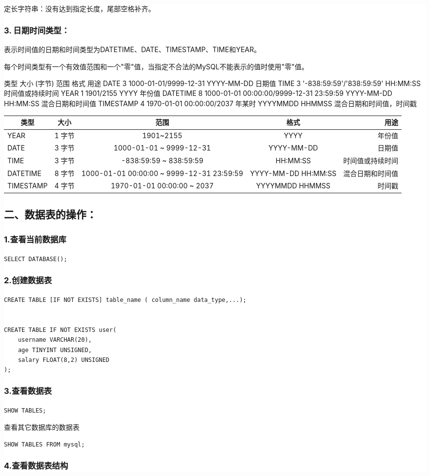 定长字符串：没有达到指定长度，尾部空格补齐。

### 3. 日期时间类型：

表示时间值的日期和时间类型为DATETIME、DATE、TIMESTAMP、TIME和YEAR。

每个时间类型有一个有效值范围和一个"零"值，当指定不合法的MySQL不能表示的值时使用"零"值。

类型	大小
(字节)	范围	格式	用途
DATE	3	1000-01-01/9999-12-31	YYYY-MM-DD	日期值
TIME	3	'-838:59:59'/'838:59:59'	HH:MM:SS	时间值或持续时间
YEAR	1	1901/2155	YYYY	年份值
DATETIME	8	1000-01-01 00:00:00/9999-12-31 23:59:59	YYYY-MM-DD HH:MM:SS	混合日期和时间值
TIMESTAMP	4	1970-01-01 00:00:00/2037 年某时	YYYYMMDD HHMMSS	混合日期和时间值，时间戳

| 类型      | 大小    | 范围                                     | 格式               | 用途         |
| ----------|:-------:|:----------------------------------------:|:------------------:| ------------:|
| YEAR      | 1 字节  | 1901~2155                                |YYYY                |年份值        |
| DATE      | 3 字节  | 1000-01-01 ~ 9999-12-31                  |YYYY-MM-DD          |日期值        |
| TIME      | 3 字节  | -838:59:59 ~ 838:59:59                   |HH:MM:SS            |时间值或持续时间|
| DATETIME  | 8 字节  | 1000-01-01 00:00:00 ~ 9999-12-31 23:59:59  |YYYY-MM-DD HH:MM:SS |混合日期和时间值|
| TIMESTAMP | 4 字节  | 1970-01-01 00:00:00 ~ 2037                 |YYYYMMDD HHMMSS     |时间戳         |

## 二、数据表的操作：

### 1.查看当前数据库

	SELECT DATABASE();

### 2.创建数据表

	CREATE TABLE [IF NOT EXISTS] table_name ( column_name data_type,...);


	CREATE TABLE IF NOT EXISTS user(
		username VARCHAR(20),
		age TINYINT UNSIGNED,
		salary FLOAT(8,2) UNSIGNED
	);


### 3.查看数据表

	SHOW TABLES;

查看其它数据库的数据表

	SHOW TABLES FROM mysql;


### 4.查看数据表结构
